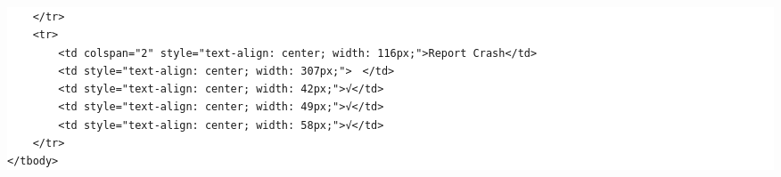 		</tr>
		<tr>
			<td colspan="2" style="text-align: center; width: 116px;">Report Crash</td>
			<td style="text-align: center; width: 307px;">　</td>
			<td style="text-align: center; width: 42px;">√</td>
			<td style="text-align: center; width: 49px;">√</td>
			<td style="text-align: center; width: 58px;">√</td>
		</tr>
	</tbody>
</table>



